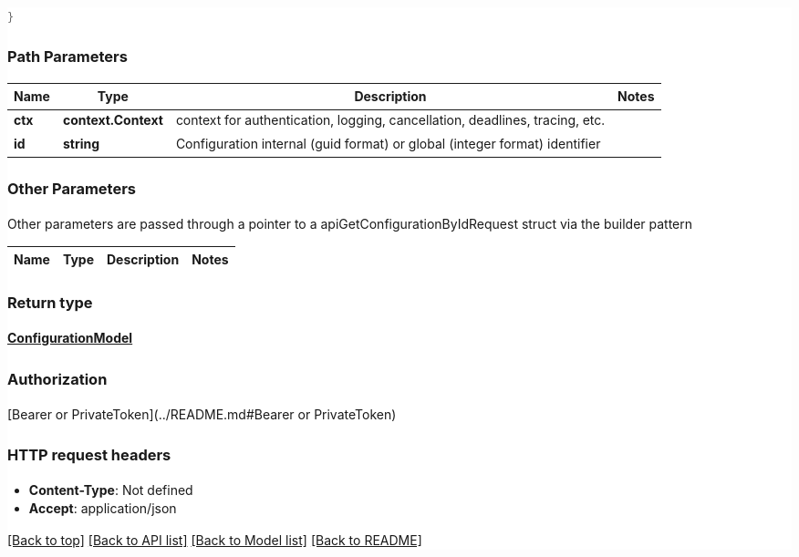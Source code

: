 ```go
}
```

### Path Parameters


Name | Type | Description  | Notes
------------- | ------------- | ------------- | -------------
**ctx** | **context.Context** | context for authentication, logging, cancellation, deadlines, tracing, etc.
**id** | **string** | Configuration internal (guid format) or global (integer format) identifier | 

### Other Parameters

Other parameters are passed through a pointer to a apiGetConfigurationByIdRequest struct via the builder pattern


Name | Type | Description  | Notes
------------- | ------------- | ------------- | -------------


### Return type

[**ConfigurationModel**](ConfigurationModel.md)

### Authorization

[Bearer or PrivateToken](../README.md#Bearer or PrivateToken)

### HTTP request headers

- **Content-Type**: Not defined
- **Accept**: application/json

[[Back to top]](#) [[Back to API list]](../README.md#documentation-for-api-endpoints)
[[Back to Model list]](../README.md#documentation-for-models)
[[Back to README]](../README.md)

